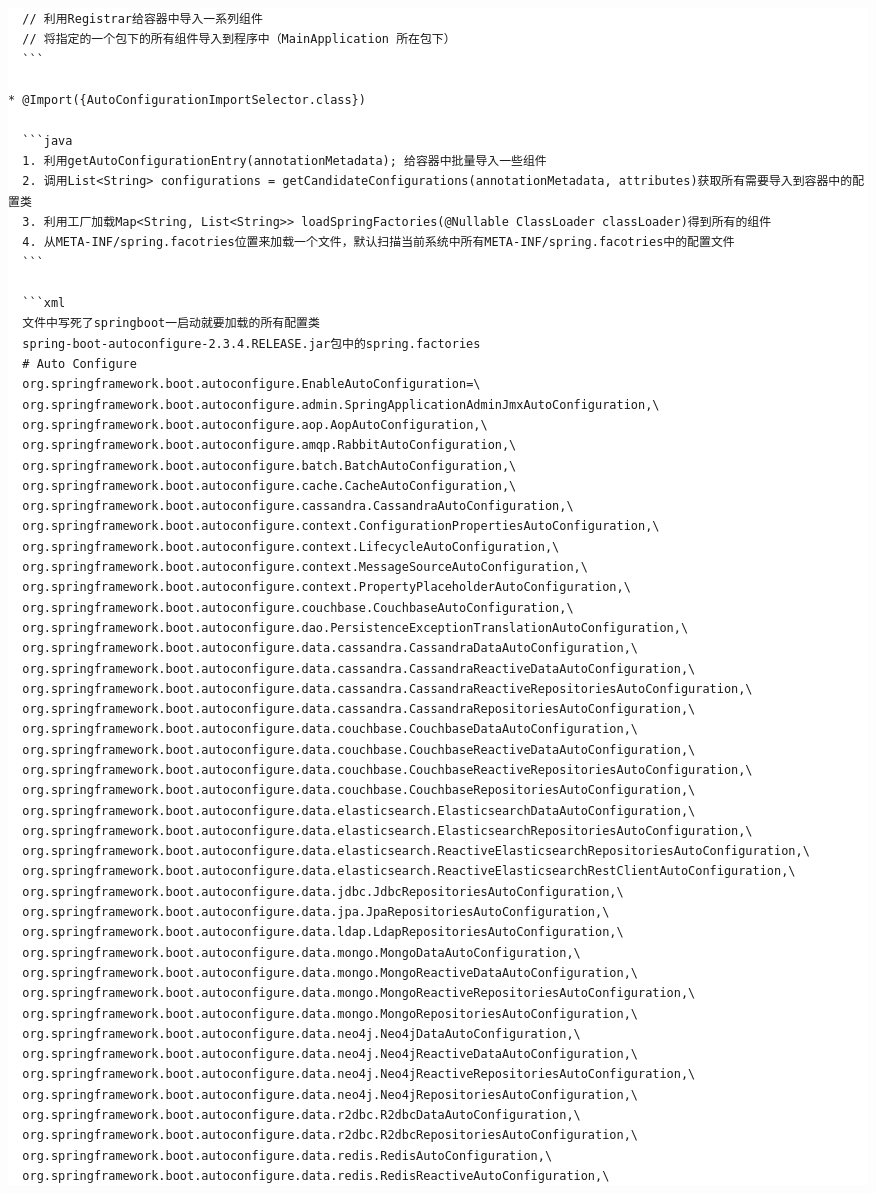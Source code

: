       // 利用Registrar给容器中导入一系列组件
      // 将指定的一个包下的所有组件导入到程序中（MainApplication 所在包下）
      ```

    * @Import({AutoConfigurationImportSelector.class})

      ```java
      1. 利用getAutoConfigurationEntry(annotationMetadata); 给容器中批量导入一些组件
      2. 调用List<String> configurations = getCandidateConfigurations(annotationMetadata, attributes)获取所有需要导入到容器中的配置类
      3. 利用工厂加载Map<String, List<String>> loadSpringFactories(@Nullable ClassLoader classLoader)得到所有的组件
      4. 从META-INF/spring.facotries位置来加载一个文件，默认扫描当前系统中所有META-INF/spring.facotries中的配置文件
      ```

      ```xml
      文件中写死了springboot一启动就要加载的所有配置类
      spring-boot-autoconfigure-2.3.4.RELEASE.jar包中的spring.factories
      # Auto Configure
      org.springframework.boot.autoconfigure.EnableAutoConfiguration=\
      org.springframework.boot.autoconfigure.admin.SpringApplicationAdminJmxAutoConfiguration,\
      org.springframework.boot.autoconfigure.aop.AopAutoConfiguration,\
      org.springframework.boot.autoconfigure.amqp.RabbitAutoConfiguration,\
      org.springframework.boot.autoconfigure.batch.BatchAutoConfiguration,\
      org.springframework.boot.autoconfigure.cache.CacheAutoConfiguration,\
      org.springframework.boot.autoconfigure.cassandra.CassandraAutoConfiguration,\
      org.springframework.boot.autoconfigure.context.ConfigurationPropertiesAutoConfiguration,\
      org.springframework.boot.autoconfigure.context.LifecycleAutoConfiguration,\
      org.springframework.boot.autoconfigure.context.MessageSourceAutoConfiguration,\
      org.springframework.boot.autoconfigure.context.PropertyPlaceholderAutoConfiguration,\
      org.springframework.boot.autoconfigure.couchbase.CouchbaseAutoConfiguration,\
      org.springframework.boot.autoconfigure.dao.PersistenceExceptionTranslationAutoConfiguration,\
      org.springframework.boot.autoconfigure.data.cassandra.CassandraDataAutoConfiguration,\
      org.springframework.boot.autoconfigure.data.cassandra.CassandraReactiveDataAutoConfiguration,\
      org.springframework.boot.autoconfigure.data.cassandra.CassandraReactiveRepositoriesAutoConfiguration,\
      org.springframework.boot.autoconfigure.data.cassandra.CassandraRepositoriesAutoConfiguration,\
      org.springframework.boot.autoconfigure.data.couchbase.CouchbaseDataAutoConfiguration,\
      org.springframework.boot.autoconfigure.data.couchbase.CouchbaseReactiveDataAutoConfiguration,\
      org.springframework.boot.autoconfigure.data.couchbase.CouchbaseReactiveRepositoriesAutoConfiguration,\
      org.springframework.boot.autoconfigure.data.couchbase.CouchbaseRepositoriesAutoConfiguration,\
      org.springframework.boot.autoconfigure.data.elasticsearch.ElasticsearchDataAutoConfiguration,\
      org.springframework.boot.autoconfigure.data.elasticsearch.ElasticsearchRepositoriesAutoConfiguration,\
      org.springframework.boot.autoconfigure.data.elasticsearch.ReactiveElasticsearchRepositoriesAutoConfiguration,\
      org.springframework.boot.autoconfigure.data.elasticsearch.ReactiveElasticsearchRestClientAutoConfiguration,\
      org.springframework.boot.autoconfigure.data.jdbc.JdbcRepositoriesAutoConfiguration,\
      org.springframework.boot.autoconfigure.data.jpa.JpaRepositoriesAutoConfiguration,\
      org.springframework.boot.autoconfigure.data.ldap.LdapRepositoriesAutoConfiguration,\
      org.springframework.boot.autoconfigure.data.mongo.MongoDataAutoConfiguration,\
      org.springframework.boot.autoconfigure.data.mongo.MongoReactiveDataAutoConfiguration,\
      org.springframework.boot.autoconfigure.data.mongo.MongoReactiveRepositoriesAutoConfiguration,\
      org.springframework.boot.autoconfigure.data.mongo.MongoRepositoriesAutoConfiguration,\
      org.springframework.boot.autoconfigure.data.neo4j.Neo4jDataAutoConfiguration,\
      org.springframework.boot.autoconfigure.data.neo4j.Neo4jReactiveDataAutoConfiguration,\
      org.springframework.boot.autoconfigure.data.neo4j.Neo4jReactiveRepositoriesAutoConfiguration,\
      org.springframework.boot.autoconfigure.data.neo4j.Neo4jRepositoriesAutoConfiguration,\
      org.springframework.boot.autoconfigure.data.r2dbc.R2dbcDataAutoConfiguration,\
      org.springframework.boot.autoconfigure.data.r2dbc.R2dbcRepositoriesAutoConfiguration,\
      org.springframework.boot.autoconfigure.data.redis.RedisAutoConfiguration,\
      org.springframework.boot.autoconfigure.data.redis.RedisReactiveAutoConfiguration,\
